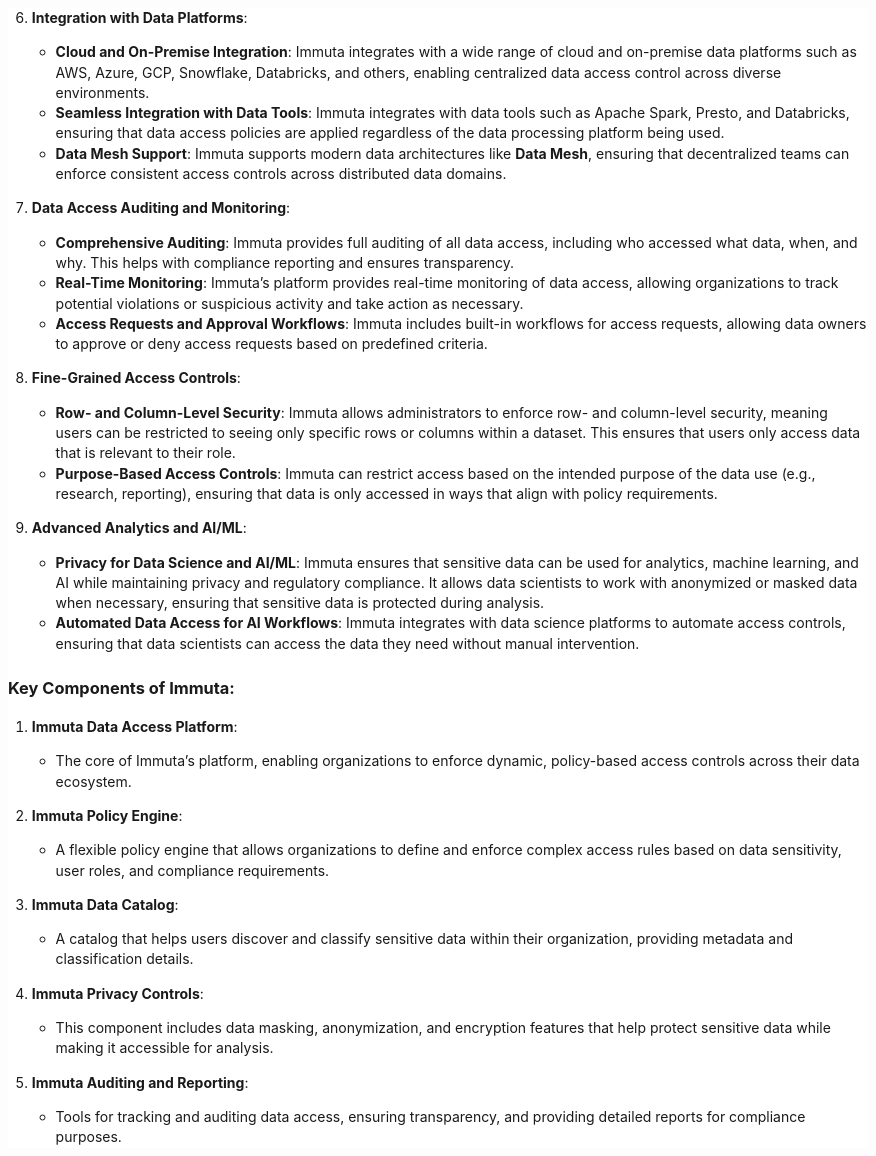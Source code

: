 6. **Integration with Data Platforms**:
   - **Cloud and On-Premise Integration**: Immuta integrates with a wide range of cloud and on-premise data platforms such as AWS, Azure, GCP, Snowflake, Databricks, and others, enabling centralized data access control across diverse environments.
   - **Seamless Integration with Data Tools**: Immuta integrates with data tools such as Apache Spark, Presto, and Databricks, ensuring that data access policies are applied regardless of the data processing platform being used.
   - **Data Mesh Support**: Immuta supports modern data architectures like **Data Mesh**, ensuring that decentralized teams can enforce consistent access controls across distributed data domains.

7. **Data Access Auditing and Monitoring**:
   - **Comprehensive Auditing**: Immuta provides full auditing of all data access, including who accessed what data, when, and why. This helps with compliance reporting and ensures transparency.
   - **Real-Time Monitoring**: Immuta’s platform provides real-time monitoring of data access, allowing organizations to track potential violations or suspicious activity and take action as necessary.
   - **Access Requests and Approval Workflows**: Immuta includes built-in workflows for access requests, allowing data owners to approve or deny access requests based on predefined criteria.

8. **Fine-Grained Access Controls**:
   - **Row- and Column-Level Security**: Immuta allows administrators to enforce row- and column-level security, meaning users can be restricted to seeing only specific rows or columns within a dataset. This ensures that users only access data that is relevant to their role.
   - **Purpose-Based Access Controls**: Immuta can restrict access based on the intended purpose of the data use (e.g., research, reporting), ensuring that data is only accessed in ways that align with policy requirements.

9. **Advanced Analytics and AI/ML**:
   - **Privacy for Data Science and AI/ML**: Immuta ensures that sensitive data can be used for analytics, machine learning, and AI while maintaining privacy and regulatory compliance. It allows data scientists to work with anonymized or masked data when necessary, ensuring that sensitive data is protected during analysis.
   - **Automated Data Access for AI Workflows**: Immuta integrates with data science platforms to automate access controls, ensuring that data scientists can access the data they need without manual intervention.

### Key Components of Immuta:

1. **Immuta Data Access Platform**: 
   - The core of Immuta’s platform, enabling organizations to enforce dynamic, policy-based access controls across their data ecosystem.

2. **Immuta Policy Engine**: 
   - A flexible policy engine that allows organizations to define and enforce complex access rules based on data sensitivity, user roles, and compliance requirements.

3. **Immuta Data Catalog**: 
   - A catalog that helps users discover and classify sensitive data within their organization, providing metadata and classification details.

4. **Immuta Privacy Controls**: 
   - This component includes data masking, anonymization, and encryption features that help protect sensitive data while making it accessible for analysis.

5. **Immuta Auditing and Reporting**: 
   - Tools for tracking and auditing data access, ensuring transparency, and providing detailed reports for compliance purposes.
